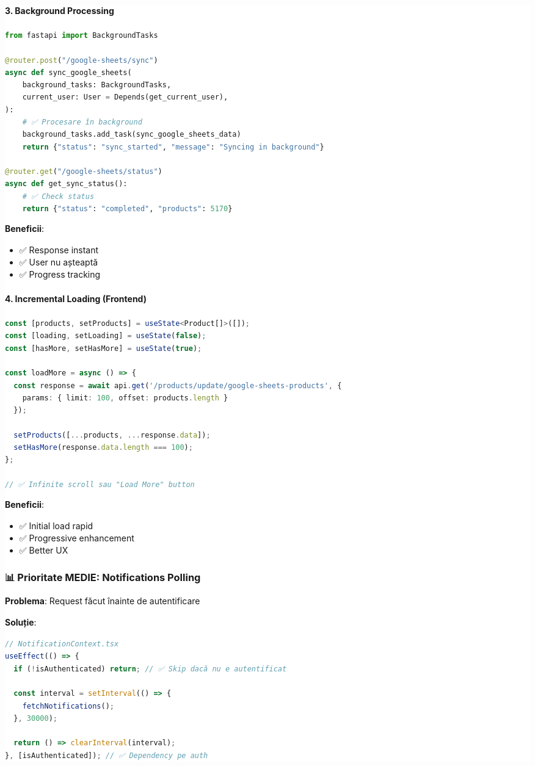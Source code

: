 #### 3. Background Processing
```python
from fastapi import BackgroundTasks

@router.post("/google-sheets/sync")
async def sync_google_sheets(
    background_tasks: BackgroundTasks,
    current_user: User = Depends(get_current_user),
):
    # ✅ Procesare în background
    background_tasks.add_task(sync_google_sheets_data)
    return {"status": "sync_started", "message": "Syncing in background"}

@router.get("/google-sheets/status")
async def get_sync_status():
    # ✅ Check status
    return {"status": "completed", "products": 5170}
```

**Beneficii**:
- ✅ Response instant
- ✅ User nu așteaptă
- ✅ Progress tracking

#### 4. Incremental Loading (Frontend)
```typescript
const [products, setProducts] = useState<Product[]>([]);
const [loading, setLoading] = useState(false);
const [hasMore, setHasMore] = useState(true);

const loadMore = async () => {
  const response = await api.get('/products/update/google-sheets-products', {
    params: { limit: 100, offset: products.length }
  });
  
  setProducts([...products, ...response.data]);
  setHasMore(response.data.length === 100);
};

// ✅ Infinite scroll sau "Load More" button
```

**Beneficii**:
- ✅ Initial load rapid
- ✅ Progressive enhancement
- ✅ Better UX

### 📊 Prioritate MEDIE: Notifications Polling

**Problema**: Request făcut înainte de autentificare

**Soluție**:
```typescript
// NotificationContext.tsx
useEffect(() => {
  if (!isAuthenticated) return; // ✅ Skip dacă nu e autentificat
  
  const interval = setInterval(() => {
    fetchNotifications();
  }, 30000);
  
  return () => clearInterval(interval);
}, [isAuthenticated]); // ✅ Dependency pe auth
```
